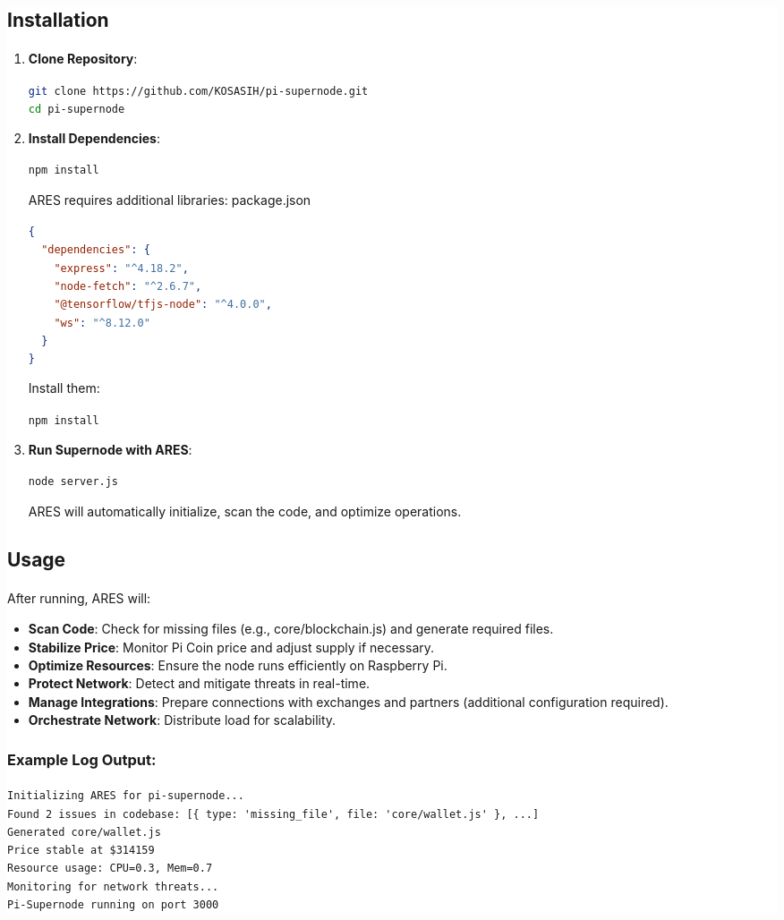 ## Installation

1. **Clone Repository**:
   ```bash
   git clone https://github.com/KOSASIH/pi-supernode.git
   cd pi-supernode
   ```

2. **Install Dependencies**:
   ```bash
   npm install
   ```

   ARES requires additional libraries: package.json

   ```json  
   {
     "dependencies": {
       "express": "^4.18.2",
       "node-fetch": "^2.6.7",
       "@tensorflow/tfjs-node": "^4.0.0",
       "ws": "^8.12.0"
     }
   }
   ```

   Install them:
   ```bash
   npm install
   ```

4. **Run Supernode with ARES**:
   ```bash
   node server.js
   ```

   ARES will automatically initialize, scan the code, and optimize operations.

## Usage

After running, ARES will:
- **Scan Code**: Check for missing files (e.g., core/blockchain.js) and generate required files.
- **Stabilize Price**: Monitor Pi Coin price and adjust supply if necessary.
- **Optimize Resources**: Ensure the node runs efficiently on Raspberry Pi.
- **Protect Network**: Detect and mitigate threats in real-time.
- **Manage Integrations**: Prepare connections with exchanges and partners (additional configuration required).
- **Orchestrate Network**: Distribute load for scalability.

### Example Log Output:
```
Initializing ARES for pi-supernode...
Found 2 issues in codebase: [{ type: 'missing_file', file: 'core/wallet.js' }, ...]
Generated core/wallet.js
Price stable at $314159
Resource usage: CPU=0.3, Mem=0.7
Monitoring for network threats...
Pi-Supernode running on port 3000
```
